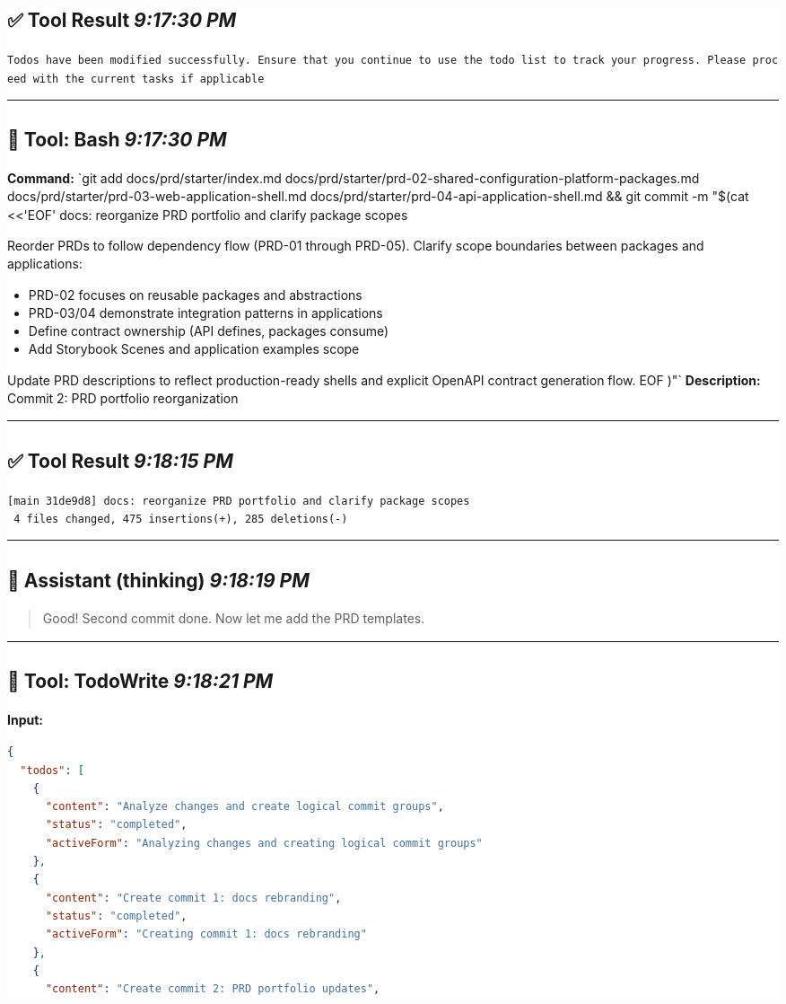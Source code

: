 
## ✅ Tool Result _9:17:30 PM_

```
Todos have been modified successfully. Ensure that you continue to use the todo list to track your progress. Please proceed with the current tasks if applicable
```

---

## 🔧 Tool: Bash _9:17:30 PM_

**Command:** `git add docs/prd/starter/index.md docs/prd/starter/prd-02-shared-configuration-platform-packages.md docs/prd/starter/prd-03-web-application-shell.md docs/prd/starter/prd-04-api-application-shell.md && git commit -m "$(cat <<'EOF'
docs: reorganize PRD portfolio and clarify package scopes

Reorder PRDs to follow dependency flow (PRD-01 through PRD-05).
Clarify scope boundaries between packages and applications:
- PRD-02 focuses on reusable packages and abstractions
- PRD-03/04 demonstrate integration patterns in applications
- Define contract ownership (API defines, packages consume)
- Add Storybook Scenes and application examples scope

Update PRD descriptions to reflect production-ready shells
and explicit OpenAPI contract generation flow.
EOF
)"`
**Description:** Commit 2: PRD portfolio reorganization

---

## ✅ Tool Result _9:18:15 PM_

```
[main 31de9d8] docs: reorganize PRD portfolio and clarify package scopes
 4 files changed, 475 insertions(+), 285 deletions(-)
```

---

## 🧠 Assistant (thinking) _9:18:19 PM_

> Good! Second commit done. Now let me add the PRD templates.

---

## 🔧 Tool: TodoWrite _9:18:21 PM_

**Input:**
```json
{
  "todos": [
    {
      "content": "Analyze changes and create logical commit groups",
      "status": "completed",
      "activeForm": "Analyzing changes and creating logical commit groups"
    },
    {
      "content": "Create commit 1: docs rebranding",
      "status": "completed",
      "activeForm": "Creating commit 1: docs rebranding"
    },
    {
      "content": "Create commit 2: PRD portfolio updates",
```